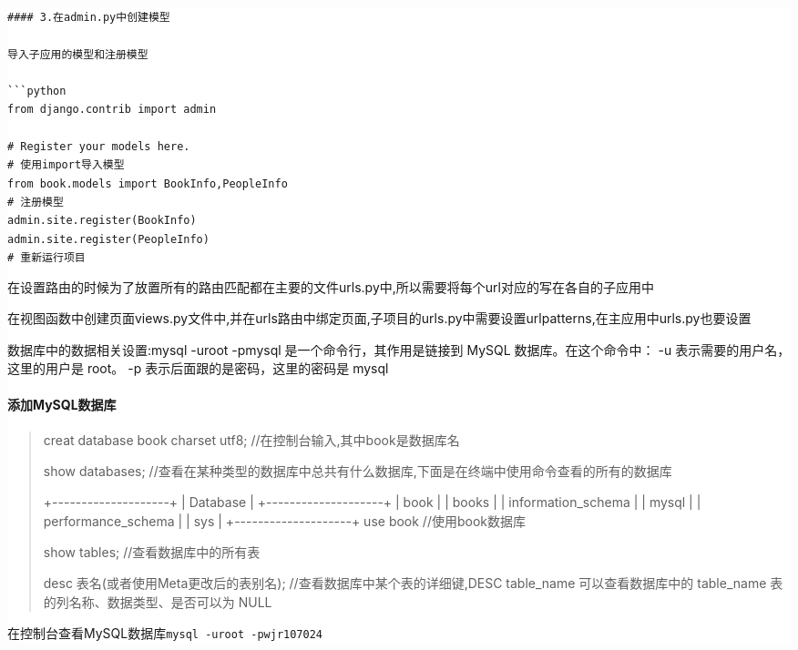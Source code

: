   ```
#### 3.在admin.py中创建模型

导入子应用的模型和注册模型

```python
from django.contrib import admin

# Register your models here.
# 使用import导入模型
from book.models import BookInfo,PeopleInfo
# 注册模型
admin.site.register(BookInfo)
admin.site.register(PeopleInfo)
# 重新运行项目
```



在设置路由的时候为了放置所有的路由匹配都在主要的文件urls.py中,所以需要将每个url对应的写在各自的子应用中



在视图函数中创建页面views.py文件中,并在urls路由中绑定页面,子项目的urls.py中需要设置urlpatterns,在主应用中urls.py也要设置



数据库中的数据相关设置:mysql -uroot -pmysql 是一个命令行，其作用是链接到 MySQL 数据库。在这个命令中：
-u 表示需要的用户名，这里的用户是 root。
-p 表示后面跟的是密码，这里的密码是 mysql



#### 添加MySQL数据库

> creat database book charset utf8; //在控制台输入,其中book是数据库名
>
> show databases; //查看在某种类型的数据库中总共有什么数据库,下面是在终端中使用命令查看的所有的数据库
>
> +--------------------+
> | Database           |
> +--------------------+
> | book               |
> | books              |
> | information_schema |
> | mysql              |
> | performance_schema |
> | sys                |
> +--------------------+
> use book //使用book数据库
>
> show tables; //查看数据库中的所有表
>
> desc 表名(或者使用Meta更改后的表别名);  //查看数据库中某个表的详细键,DESC table_name 可以查看数据库中的 table_name 表的列名称、数据类型、是否可以为 NULL
>

在控制台查看MySQL数据库`mysql -uroot -pwjr107024`
